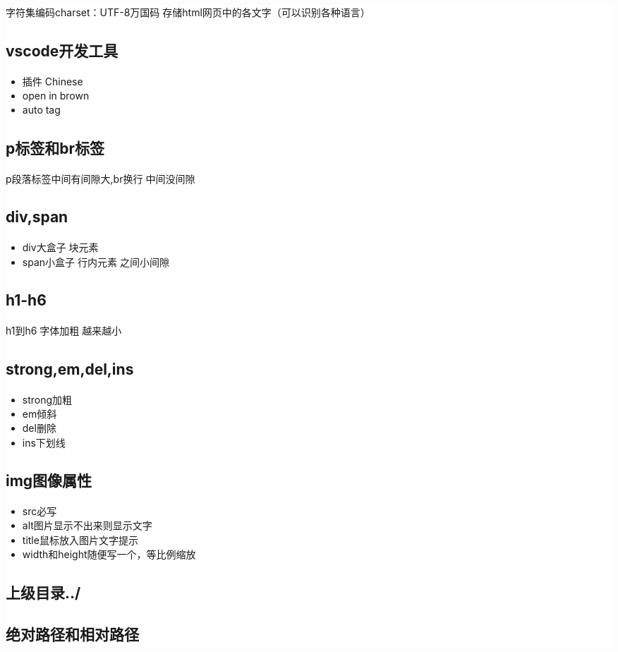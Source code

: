字符集编码charset：UTF-8万国码 存储html网页中的各文字（可以识别各种语言）



## vscode开发工具

- 插件 Chinese
- open in brown
- 
  auto tag



## p标签和br标签

p段落标签中间有间隙大,br换行 中间没间隙



## div,span

- div大盒子 块元素
- span小盒子 行内元素 之间小间隙



## h1-h6

h1到h6 字体加粗 越来越小



## strong,em,del,ins

- strong加粗
- em倾斜
- del删除
- ins下划线




## img图像属性

- src必写
- alt图片显示不出来则显示文字
- title鼠标放入图片文字提示
- width和height随便写一个，等比例缩放




## 上级目录../



## 绝对路径和相对路径

